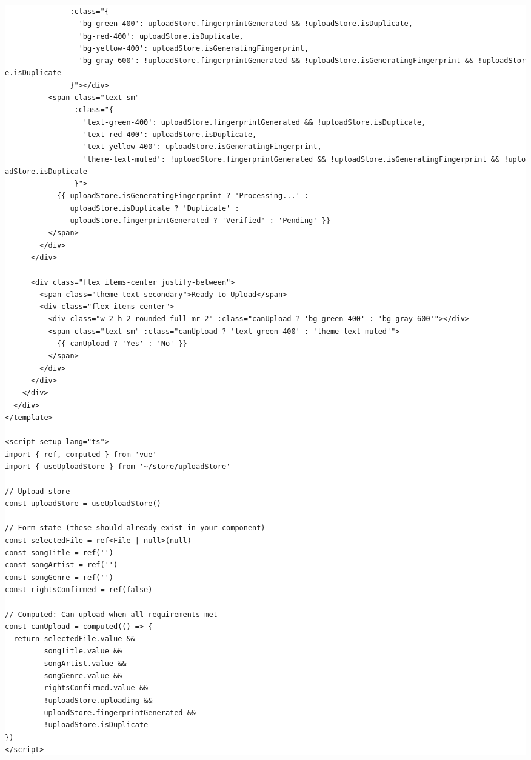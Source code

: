 ```vue
               :class="{
                 'bg-green-400': uploadStore.fingerprintGenerated && !uploadStore.isDuplicate,
                 'bg-red-400': uploadStore.isDuplicate,
                 'bg-yellow-400': uploadStore.isGeneratingFingerprint,
                 'bg-gray-600': !uploadStore.fingerprintGenerated && !uploadStore.isGeneratingFingerprint && !uploadStore.isDuplicate
               }"></div>
          <span class="text-sm" 
                :class="{
                  'text-green-400': uploadStore.fingerprintGenerated && !uploadStore.isDuplicate,
                  'text-red-400': uploadStore.isDuplicate,
                  'text-yellow-400': uploadStore.isGeneratingFingerprint,
                  'theme-text-muted': !uploadStore.fingerprintGenerated && !uploadStore.isGeneratingFingerprint && !uploadStore.isDuplicate
                }">
            {{ uploadStore.isGeneratingFingerprint ? 'Processing...' : 
               uploadStore.isDuplicate ? 'Duplicate' :
               uploadStore.fingerprintGenerated ? 'Verified' : 'Pending' }}
          </span>
        </div>
      </div>
      
      <div class="flex items-center justify-between">
        <span class="theme-text-secondary">Ready to Upload</span>
        <div class="flex items-center">
          <div class="w-2 h-2 rounded-full mr-2" :class="canUpload ? 'bg-green-400' : 'bg-gray-600'"></div>
          <span class="text-sm" :class="canUpload ? 'text-green-400' : 'theme-text-muted'">
            {{ canUpload ? 'Yes' : 'No' }}
          </span>
        </div>
      </div>
    </div>
  </div>
</template>

<script setup lang="ts">
import { ref, computed } from 'vue'
import { useUploadStore } from '~/store/uploadStore'

// Upload store
const uploadStore = useUploadStore()

// Form state (these should already exist in your component)
const selectedFile = ref<File | null>(null)
const songTitle = ref('')
const songArtist = ref('')
const songGenre = ref('')
const rightsConfirmed = ref(false)

// Computed: Can upload when all requirements met
const canUpload = computed(() => {
  return selectedFile.value && 
         songTitle.value && 
         songArtist.value && 
         songGenre.value && 
         rightsConfirmed.value && 
         !uploadStore.uploading &&
         uploadStore.fingerprintGenerated &&
         !uploadStore.isDuplicate
})
</script>
```